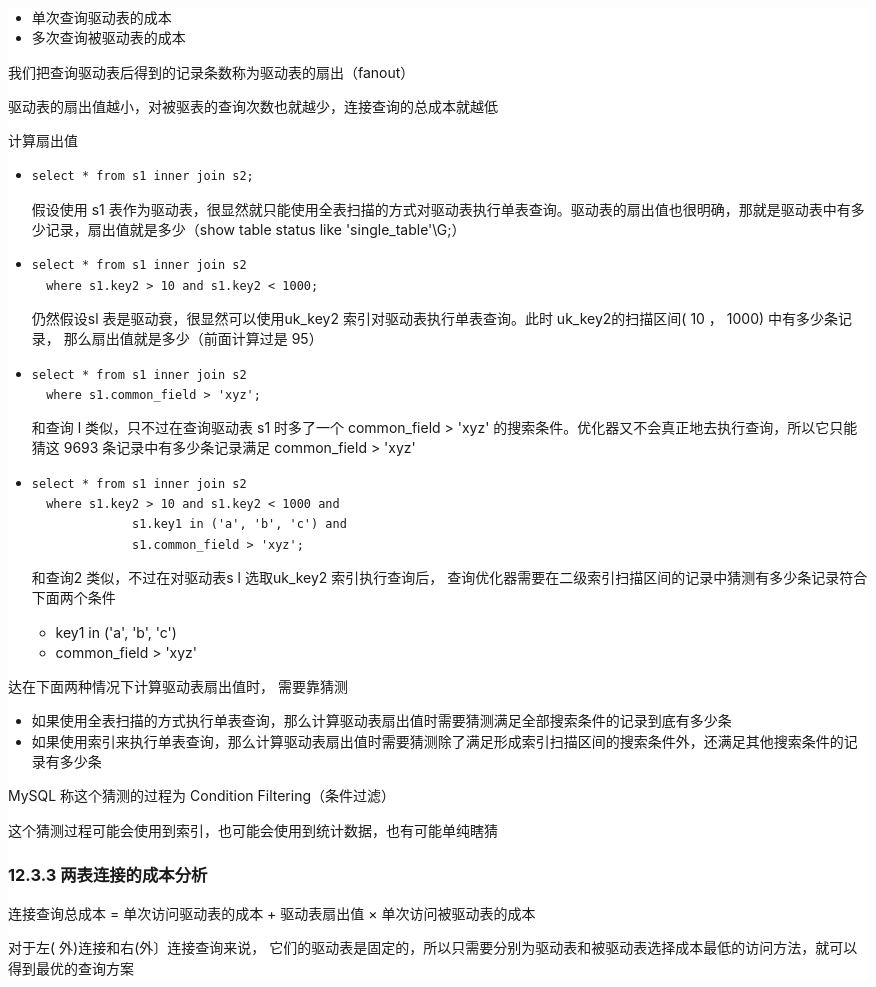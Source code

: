 + 单次查询驱动表的成本
+ 多次查询被驱动表的成本

我们把查询驱动表后得到的记录条数称为驱动表的扇出（fanout）

驱动表的扇出值越小，对被驱表的查询次数也就越少，连接查询的总成本就越低

计算扇出值

+ ```mysql
  select * from s1 inner join s2;
  ```

  假设使用 s1 表作为驱动表，很显然就只能使用全表扫描的方式对驱动表执行单表查询。驱动表的扇出值也很明确，那就是驱动表中有多少记录，扇出值就是多少（show table status like 'single_table'\G;）

+ ```mysql
  select * from s1 inner join s2
  	where s1.key2 > 10 and s1.key2 < 1000;
  ```

  仍然假设sl 表是驱动衰，很显然可以使用uk_key2 索引对驱动表执行单表查询。此时 uk_key2的扫描区间( 10 ， 1000) 中有多少条记录， 那么扇出值就是多少（前面计算过是 95）

+ ```mysql
  select * from s1 inner join s2
  	where s1.common_field > 'xyz';
  ```

  和查询 l 类似，只不过在查询驱动表 s1 时多了一个 common_field > 'xyz' 的搜索条件。优化器又不会真正地去执行查询，所以它只能猜这 9693 条记录中有多少条记录满足 common_field > 'xyz'

+ ```mysql
  select * from s1 inner join s2
  	where s1.key2 > 10 and s1.key2 < 1000 and
  				s1.key1 in ('a', 'b', 'c') and
  				s1.common_field > 'xyz';
  ```

  和查询2 类似，不过在对驱动表s l 选取uk_key2 索引执行查询后， 查询优化器需要在二级索引扫描区间的记录中猜测有多少条记录符合下面两个条件

  + key1 in ('a', 'b', 'c')
  + common_field > 'xyz'

达在下面两种情况下计算驱动表扇出值时， 需要靠猜测

+ 如果使用全表扫描的方式执行单表查询，那么计算驱动表扇出值时需要猜测满足全部搜索条件的记录到底有多少条
+ 如果使用索引来执行单表查询，那么计算驱动表扇出值时需要猜测除了满足形成索引扫描区间的搜索条件外，还满足其他搜索条件的记录有多少条

MySQL 称这个猜测的过程为 Condition Filtering（条件过滤）

这个猜测过程可能会使用到索引，也可能会使用到统计数据，也有可能单纯瞎猜

### 12.3.3 两表连接的成本分析

连接查询总成本 = 单次访问驱动表的成本 + 驱动表扇出值 × 单次访问被驱动表的成本

对于左( 外)连接和右(外〕连接查询来说， 它们的驱动表是固定的，所以只需要分别为驱动表和被驱动表选择成本最低的访问方法，就可以得到最优的查询方案
